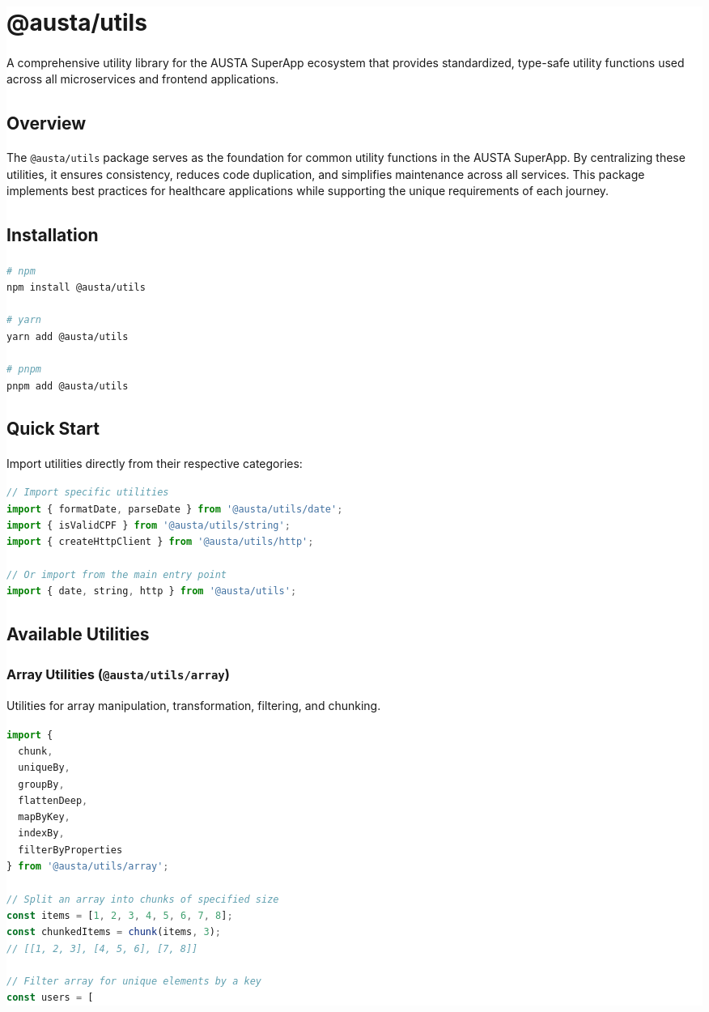 # @austa/utils

A comprehensive utility library for the AUSTA SuperApp ecosystem that provides standardized, type-safe utility functions used across all microservices and frontend applications.

## Overview

The `@austa/utils` package serves as the foundation for common utility functions in the AUSTA SuperApp. By centralizing these utilities, it ensures consistency, reduces code duplication, and simplifies maintenance across all services. This package implements best practices for healthcare applications while supporting the unique requirements of each journey.

## Installation

```bash
# npm
npm install @austa/utils

# yarn
yarn add @austa/utils

# pnpm
pnpm add @austa/utils
```

## Quick Start

Import utilities directly from their respective categories:

```typescript
// Import specific utilities
import { formatDate, parseDate } from '@austa/utils/date';
import { isValidCPF } from '@austa/utils/string';
import { createHttpClient } from '@austa/utils/http';

// Or import from the main entry point
import { date, string, http } from '@austa/utils';
```

## Available Utilities

### Array Utilities (`@austa/utils/array`)

Utilities for array manipulation, transformation, filtering, and chunking.

```typescript
import { 
  chunk, 
  uniqueBy, 
  groupBy, 
  flattenDeep,
  mapByKey,
  indexBy,
  filterByProperties
} from '@austa/utils/array';

// Split an array into chunks of specified size
const items = [1, 2, 3, 4, 5, 6, 7, 8];
const chunkedItems = chunk(items, 3); 
// [[1, 2, 3], [4, 5, 6], [7, 8]]

// Filter array for unique elements by a key
const users = [
```